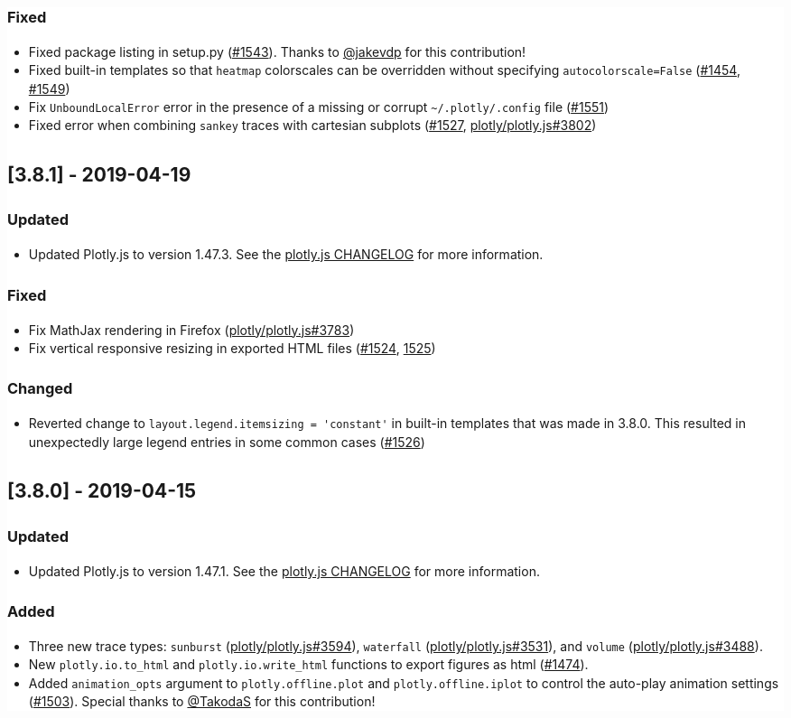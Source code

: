 ### Fixed
 - Fixed package listing in setup.py
 ([#1543](https://github.com/plotly/plotly.py/pull/1543)).  Thanks to
 [@jakevdp](https://github.com/jakevdp) for this contribution!
 - Fixed built-in templates so that `heatmap` colorscales can be overridden
 without specifying `autocolorscale=False`
 ([#1454](https://github.com/plotly/plotly.py/issues/1454),
 [#1549](https://github.com/plotly/plotly.py/pull/1549))
 - Fix `UnboundLocalError` error in the presence of a missing or corrupt
 `~/.plotly/.config` file
 ([#1551](https://github.com/plotly/plotly.py/pull/1551))
 - Fixed error when combining `sankey` traces with cartesian subplots
 ([#1527](https://github.com/plotly/plotly.py/issues/1527),
 [plotly/plotly.js#3802](https://github.com/plotly/plotly.js/pull/3802)) 
 
 
## [3.8.1] - 2019-04-19

### Updated
 - Updated Plotly.js to version 1.47.3. See the
 [plotly.js CHANGELOG](https://github.com/plotly/plotly.js/blob/master/CHANGELOG.md#plotlyjs-changelog)
 for more information.
 
### Fixed
 - Fix MathJax rendering in Firefox ([plotly/plotly.js#3783](https://github.com/plotly/plotly.js/pull/3783))
 - Fix vertical responsive resizing in exported HTML files
 ([#1524](https://github.com/plotly/plotly.py/issues/1524),
 [1525](https://github.com/plotly/plotly.py/pull/1525))
 
### Changed
 - Reverted change to `layout.legend.itemsizing = 'constant'` in built-in templates
 that was made in 3.8.0. This resulted in unexpectedly large legend entries in
 some common cases ([#1526](https://github.com/plotly/plotly.py/pull/1526)) 
  
## [3.8.0] - 2019-04-15

### Updated
 - Updated Plotly.js to version 1.47.1. See the
 [plotly.js CHANGELOG](https://github.com/plotly/plotly.js/blob/master/CHANGELOG.md#1471----2019-04-10)
 for more information.

 
### Added
 - Three new trace types: `sunburst` ([plotly/plotly.js#3594](https://github.com/plotly/plotly.js/pull/3594)),
 `waterfall` ([plotly/plotly.js#3531](https://github.com/plotly/plotly.js/pull/3531)),
 and `volume` ([plotly/plotly.js#3488](https://github.com/plotly/plotly.js/pull/3488)).
 - New `plotly.io.to_html` and `plotly.io.write_html` functions to export
 figures as html ([#1474](https://github.com/plotly/plotly.py/pull/1474)).
 - Added `animation_opts` argument to `plotly.offline.plot` and
 `plotly.offline.iplot` to control the auto-play animation settings
 ([#1503](https://github.com/plotly/plotly.py/pull/1503)).  Special thanks
 to [@TakodaS](https://github.com/TakodaS) for this contribution!
  